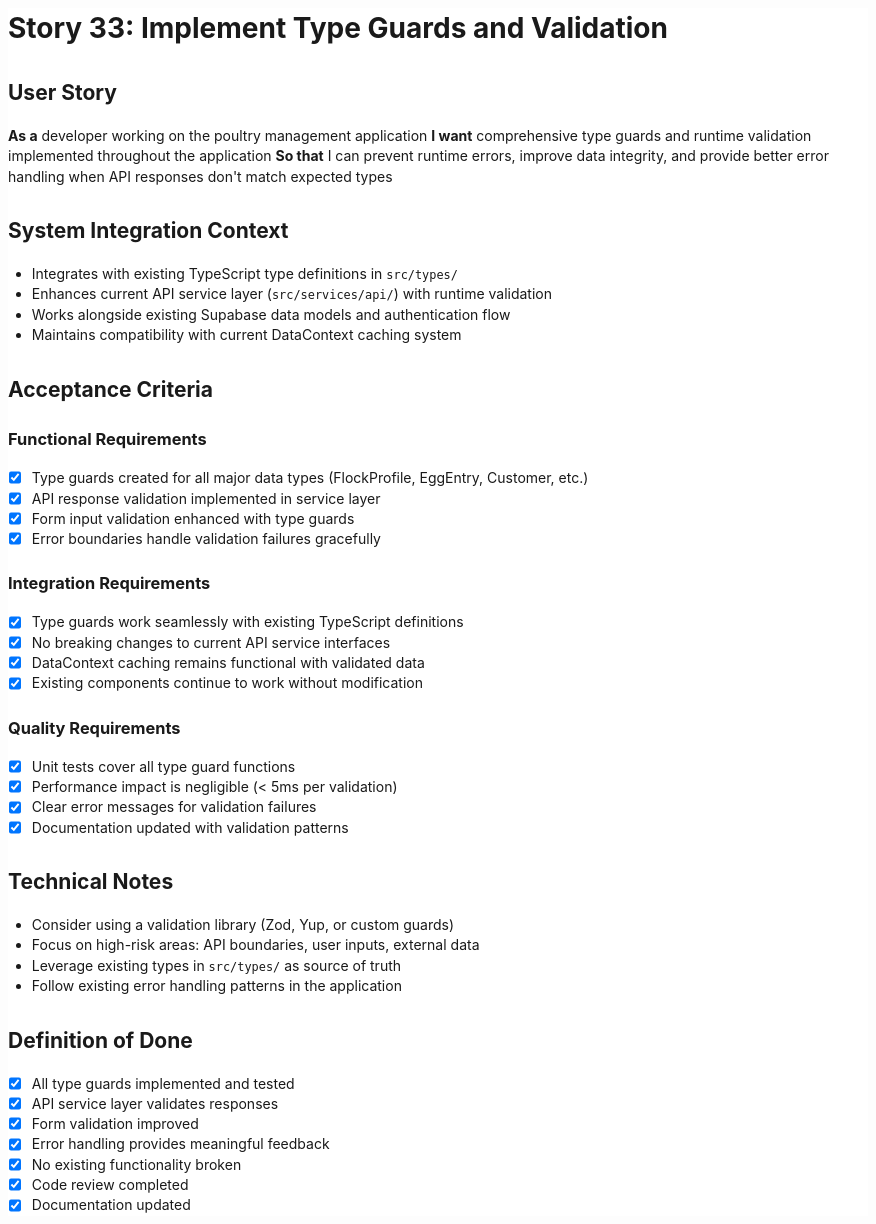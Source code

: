 # Story 33: Implement Type Guards and Validation

## User Story

**As a** developer working on the poultry management application
**I want** comprehensive type guards and runtime validation implemented throughout the application
**So that** I can prevent runtime errors, improve data integrity, and provide better error handling when API responses don't match expected types

## System Integration Context

- Integrates with existing TypeScript type definitions in `src/types/`
- Enhances current API service layer (`src/services/api/`) with runtime validation
- Works alongside existing Supabase data models and authentication flow
- Maintains compatibility with current DataContext caching system

## Acceptance Criteria

### Functional Requirements
- [x] Type guards created for all major data types (FlockProfile, EggEntry, Customer, etc.)
- [x] API response validation implemented in service layer
- [x] Form input validation enhanced with type guards
- [x] Error boundaries handle validation failures gracefully

### Integration Requirements
- [x] Type guards work seamlessly with existing TypeScript definitions
- [x] No breaking changes to current API service interfaces
- [x] DataContext caching remains functional with validated data
- [x] Existing components continue to work without modification

### Quality Requirements
- [x] Unit tests cover all type guard functions
- [x] Performance impact is negligible (< 5ms per validation)
- [x] Clear error messages for validation failures
- [x] Documentation updated with validation patterns

## Technical Notes

- Consider using a validation library (Zod, Yup, or custom guards)
- Focus on high-risk areas: API boundaries, user inputs, external data
- Leverage existing types in `src/types/` as source of truth
- Follow existing error handling patterns in the application

## Definition of Done

- [x] All type guards implemented and tested
- [x] API service layer validates responses
- [x] Form validation improved
- [x] Error handling provides meaningful feedback
- [x] No existing functionality broken
- [x] Code review completed
- [x] Documentation updated
